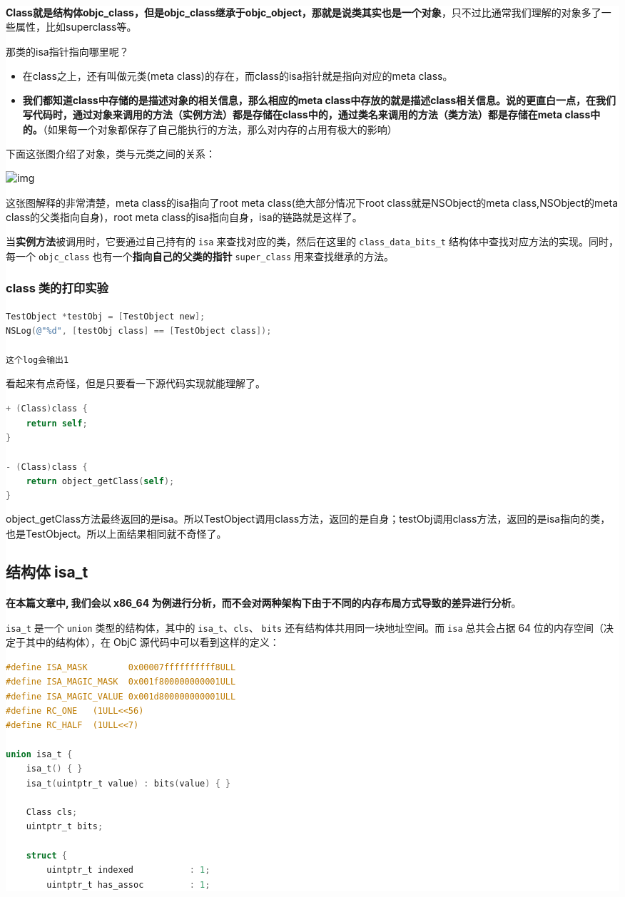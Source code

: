 **Class就是结构体objc_class，但是objc_class继承于objc_object，那就是说类其实也是一个对象**，只不过比通常我们理解的对象多了一些属性，比如superclass等。

那类的isa指针指向哪里呢？

- 在class之上，还有叫做元类(meta class)的存在，而class的isa指针就是指向对应的meta class。

- **我们都知道class中存储的是描述对象的相关信息，那么相应的meta class中存放的就是描述class相关信息。说的更直白一点，在我们写代码时，通过对象来调用的方法（实例方法）都是存储在class中的，通过类名来调用的方法（类方法）都是存储在meta class中的。**（如果每一个对象都保存了自己能执行的方法，那么对内存的占用有极大的影响）

下面这张图介绍了对象，类与元类之间的关系：

![img](https://upload-images.jianshu.io/upload_images/4670835-0b5ed7e3cd00094a.jpeg)



这张图解释的非常清楚，meta class的isa指向了root meta class(绝大部分情况下root class就是NSObject的meta class,NSObject的meta class的父类指向自身)，root meta class的isa指向自身，isa的链路就是这样了。

当**实例方法**被调用时，它要通过自己持有的 `isa` 来查找对应的类，然后在这里的 `class_data_bits_t` 结构体中查找对应方法的实现。同时，每一个 `objc_class` 也有一个**指向自己的父类的指针** `super_class` 用来查找继承的方法。

### class 类的打印实验

```objective-c
TestObject *testObj = [TestObject new];
NSLog(@"%d", [testObj class] == [TestObject class]);

这个log会输出1
```

看起来有点奇怪，但是只要看一下源代码实现就能理解了。

```objective-c
+ (Class)class {
    return self;
}

- (Class)class {
    return object_getClass(self);
}
```

object_getClass方法最终返回的是isa。所以TestObject调用class方法，返回的是自身；testObj调用class方法，返回的是isa指向的类，也是TestObject。所以上面结果相同就不奇怪了。

## 结构体 isa_t

**在本篇文章中, 我们会以 __x86_64__ 为例进行分析，而不会对两种架构下由于不同的内存布局方式导致的差异进行分析**。

`isa_t` 是一个 `union` 类型的结构体，其中的 `isa_t`、`cls`、 `bits` 还有结构体共用同一块地址空间。而 `isa` 总共会占据 64 位的内存空间（决定于其中的结构体），在 ObjC 源代码中可以看到这样的定义：

```objective-c
#define ISA_MASK        0x00007ffffffffff8ULL
#define ISA_MAGIC_MASK  0x001f800000000001ULL
#define ISA_MAGIC_VALUE 0x001d800000000001ULL
#define RC_ONE   (1ULL<<56)
#define RC_HALF  (1ULL<<7)

union isa_t {
    isa_t() { }
    isa_t(uintptr_t value) : bits(value) { }

    Class cls;
    uintptr_t bits;

    struct {
        uintptr_t indexed           : 1;
        uintptr_t has_assoc         : 1;
```